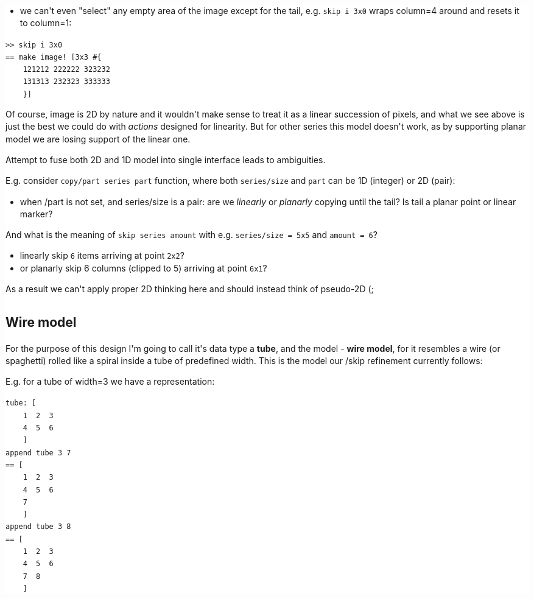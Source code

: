 ```
```
- we can't even "select" any empty area of the image except for the tail, e.g. `skip i 3x0` wraps column=4 around and resets it to column=1:
```
>> skip i 3x0
== make image! [3x3 #{
	121212 222222 323232
	131313 232323 333333
	}]
```

Of course, image is 2D by nature and it wouldn't make sense to treat it as a linear succession of pixels, and what we see above is just the best we could do with *actions* designed for linearity. But for other series this model doesn't work, as by supporting planar model we are losing support of the linear one.

Attempt to fuse both 2D and 1D model into single interface leads to ambiguities. 

E.g. consider `copy/part series part` function, where both `series/size` and `part` can be 1D (integer) or 2D (pair):
- when /part is not set, and series/size is a pair: are we *linearly* or *planarly* copying until the tail? Is tail a planar point or linear marker?

And what is the meaning of `skip series amount` with e.g. `series/size = 5x5` and `amount = 6`?
- linearly skip `6` items arriving at point `2x2`?
- or planarly skip 6 columns (clipped to 5) arriving at point `6x1`?

As a result we can't apply proper 2D thinking here and should instead think of pseudo-2D (;

## Wire model

For the purpose of this design I'm going to call it's data type a **tube**, and the model - **wire model**,
for it resembles a wire (or spaghetti) rolled like a spiral inside a tube of predefined width. This is the model our /skip refinement currently follows:

E.g. for a tube of width=3 we have a representation:
```
tube: [
	1  2  3
	4  5  6
	]
append tube 3 7
== [
	1  2  3
	4  5  6
	7
	]
append tube 3 8
== [
	1  2  3
	4  5  6
	7  8
	]
```
